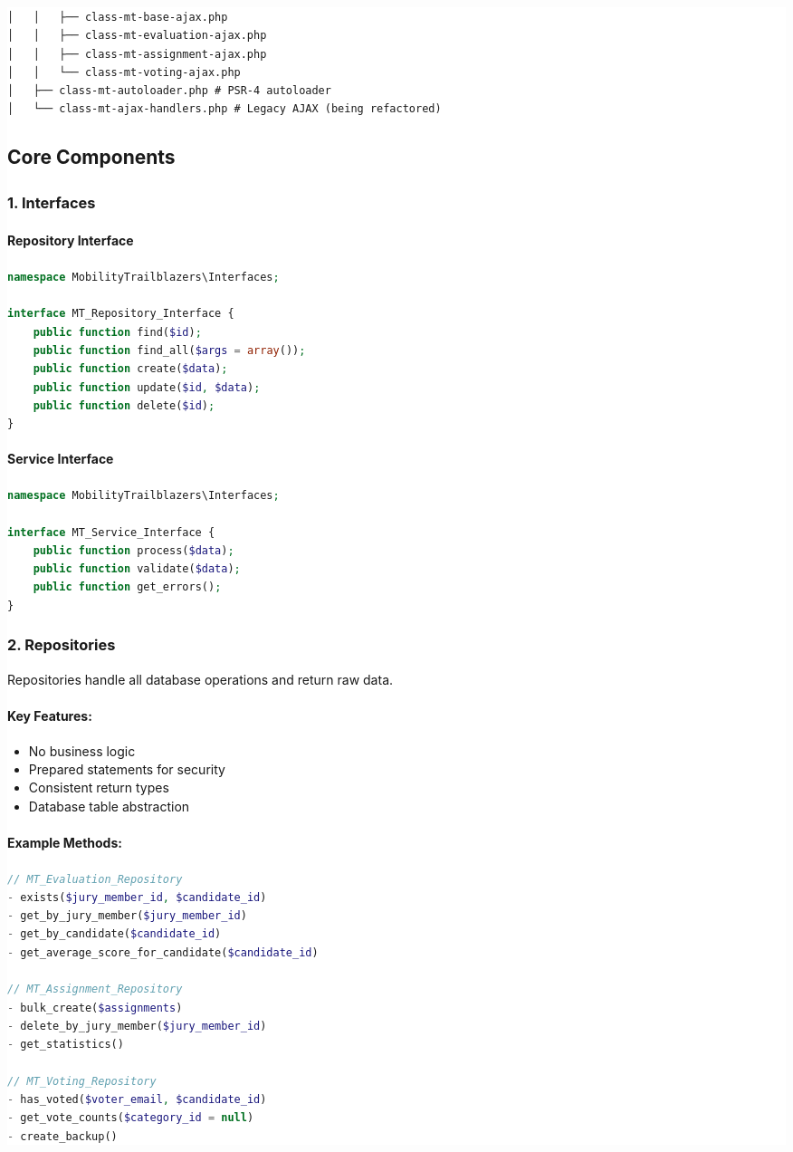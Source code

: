```
│   │   ├── class-mt-base-ajax.php
│   │   ├── class-mt-evaluation-ajax.php
│   │   ├── class-mt-assignment-ajax.php
│   │   └── class-mt-voting-ajax.php
│   ├── class-mt-autoloader.php # PSR-4 autoloader
│   └── class-mt-ajax-handlers.php # Legacy AJAX (being refactored)
```

## Core Components

### 1. Interfaces

#### Repository Interface
```php
namespace MobilityTrailblazers\Interfaces;

interface MT_Repository_Interface {
    public function find($id);
    public function find_all($args = array());
    public function create($data);
    public function update($id, $data);
    public function delete($id);
}
```

#### Service Interface
```php
namespace MobilityTrailblazers\Interfaces;

interface MT_Service_Interface {
    public function process($data);
    public function validate($data);
    public function get_errors();
}
```

### 2. Repositories

Repositories handle all database operations and return raw data.

#### Key Features:
- No business logic
- Prepared statements for security
- Consistent return types
- Database table abstraction

#### Example Methods:
```php
// MT_Evaluation_Repository
- exists($jury_member_id, $candidate_id)
- get_by_jury_member($jury_member_id)
- get_by_candidate($candidate_id)
- get_average_score_for_candidate($candidate_id)

// MT_Assignment_Repository
- bulk_create($assignments)
- delete_by_jury_member($jury_member_id)
- get_statistics()

// MT_Voting_Repository
- has_voted($voter_email, $candidate_id)
- get_vote_counts($category_id = null)
- create_backup()
```